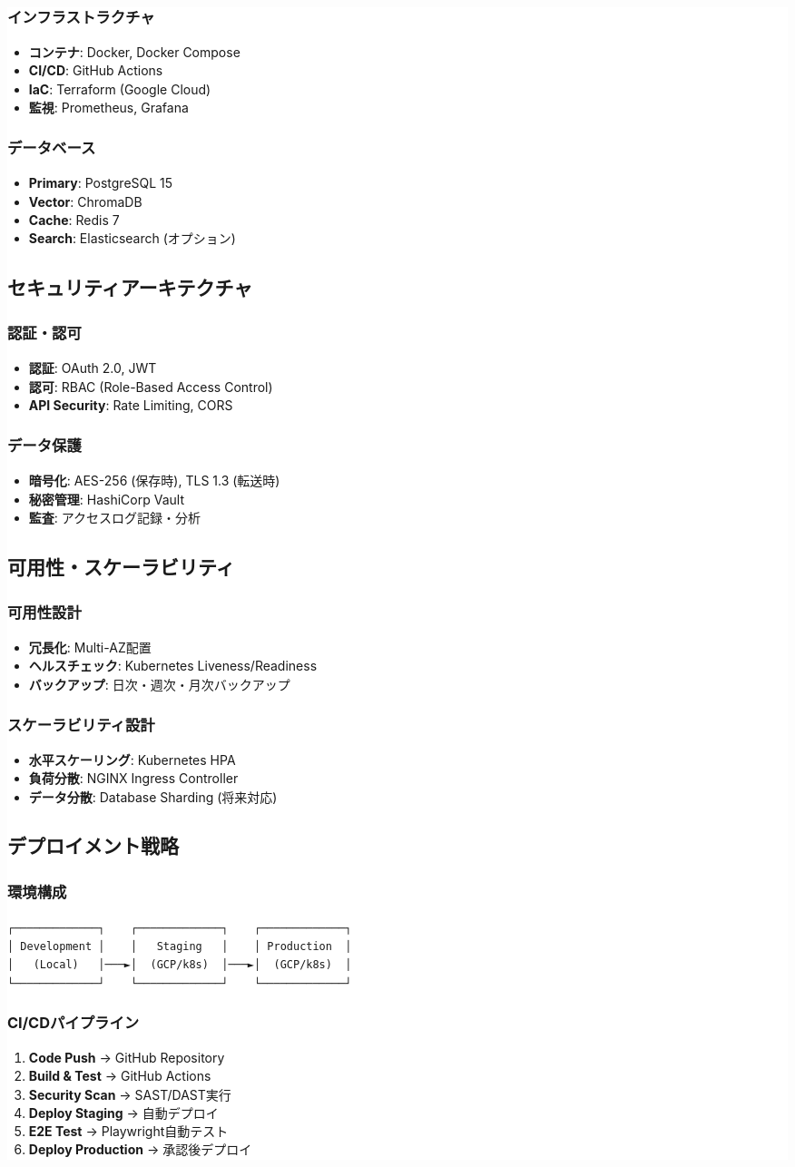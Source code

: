 ### インフラストラクチャ
- **コンテナ**: Docker, Docker Compose
- **CI/CD**: GitHub Actions
- **IaC**: Terraform (Google Cloud)
- **監視**: Prometheus, Grafana

### データベース
- **Primary**: PostgreSQL 15
- **Vector**: ChromaDB
- **Cache**: Redis 7
- **Search**: Elasticsearch (オプション)

## セキュリティアーキテクチャ

### 認証・認可
- **認証**: OAuth 2.0, JWT
- **認可**: RBAC (Role-Based Access Control)
- **API Security**: Rate Limiting, CORS

### データ保護
- **暗号化**: AES-256 (保存時), TLS 1.3 (転送時)
- **秘密管理**: HashiCorp Vault
- **監査**: アクセスログ記録・分析

## 可用性・スケーラビリティ

### 可用性設計
- **冗長化**: Multi-AZ配置
- **ヘルスチェック**: Kubernetes Liveness/Readiness
- **バックアップ**: 日次・週次・月次バックアップ

### スケーラビリティ設計
- **水平スケーリング**: Kubernetes HPA
- **負荷分散**: NGINX Ingress Controller
- **データ分散**: Database Sharding (将来対応)

## デプロイメント戦略

### 環境構成
```
┌─────────────┐    ┌─────────────┐    ┌─────────────┐
│ Development │    │   Staging   │    │ Production  │
│   (Local)   │───►│  (GCP/k8s)  │───►│  (GCP/k8s)  │
└─────────────┘    └─────────────┘    └─────────────┘
```

### CI/CDパイプライン
1. **Code Push** → GitHub Repository
2. **Build & Test** → GitHub Actions
3. **Security Scan** → SAST/DAST実行
4. **Deploy Staging** → 自動デプロイ
5. **E2E Test** → Playwright自動テスト
6. **Deploy Production** → 承認後デプロイ
